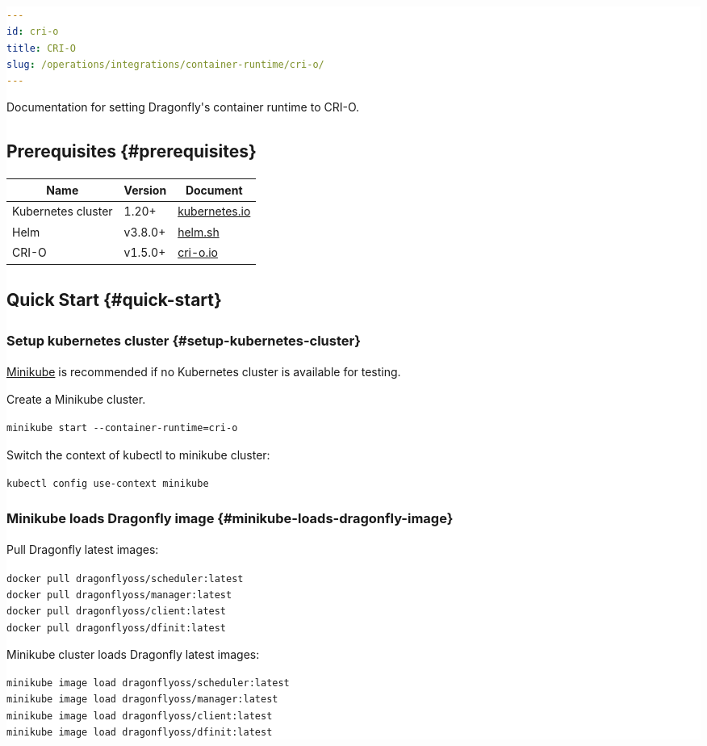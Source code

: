 ```yaml
---
id: cri-o
title: CRI-O
slug: /operations/integrations/container-runtime/cri-o/
---
```


Documentation for setting Dragonfly's container runtime to CRI-O.

## Prerequisites {#prerequisites}

| Name               | Version | Document                                |
| ------------------ | ------- | --------------------------------------- |
| Kubernetes cluster | 1.20+   | [kubernetes.io](https://kubernetes.io/) |
| Helm               | v3.8.0+ | [helm.sh](https://helm.sh/)             |
| CRI-O              | v1.5.0+ | [cri-o.io](https://cri-o.io/)           |

## Quick Start {#quick-start}

### Setup kubernetes cluster {#setup-kubernetes-cluster}

[Minikube](https://minikube.sigs.k8s.io/docs) is recommended if no Kubernetes cluster is available for testing.

Create a Minikube cluster.

```shell
minikube start --container-runtime=cri-o
```

Switch the context of kubectl to minikube cluster:

```shell
kubectl config use-context minikube
```

### Minikube loads Dragonfly image {#minikube-loads-dragonfly-image}

Pull Dragonfly latest images:

```shell
docker pull dragonflyoss/scheduler:latest
docker pull dragonflyoss/manager:latest
docker pull dragonflyoss/client:latest
docker pull dragonflyoss/dfinit:latest
```

Minikube cluster loads Dragonfly latest images:

```shell
minikube image load dragonflyoss/scheduler:latest
minikube image load dragonflyoss/manager:latest
minikube image load dragonflyoss/client:latest
minikube image load dragonflyoss/dfinit:latest
```
